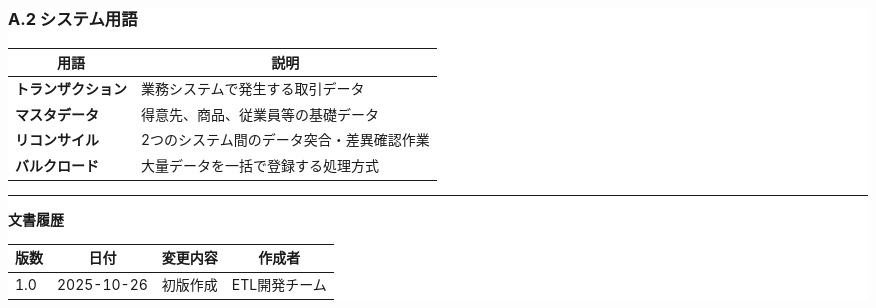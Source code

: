 ### A.2 システム用語

| 用語 | 説明 |
|------|------|
| **トランザクション** | 業務システムで発生する取引データ |
| **マスタデータ** | 得意先、商品、従業員等の基礎データ |
| **リコンサイル** | 2つのシステム間のデータ突合・差異確認作業 |
| **バルクロード** | 大量データを一括で登録する処理方式 |

---

**文書履歴**

| 版数 | 日付 | 変更内容 | 作成者 |
|------|------|---------|--------|
| 1.0 | 2025-10-26 | 初版作成 | ETL開発チーム |

